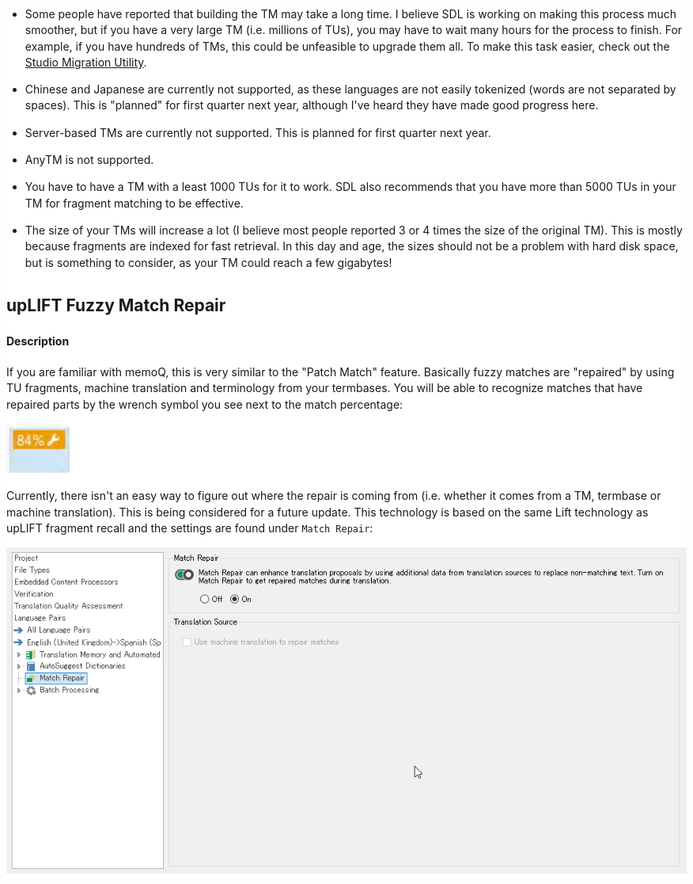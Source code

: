 - Some people have reported that building the TM may take a long time. I believe SDL is working on making this process much smoother, but if you have a very large TM (i.e. millions of TUs), you may have to wait many hours for the process to finish. For example, if you have hundreds of TMs, this could be unfeasible to upgrade them all. To make this task easier, check out the [Studio Migration Utility][studio migration].

- Chinese and Japanese are currently not supported, as these languages are not easily tokenized (words are not separated by spaces). This is "planned" for first quarter next year, although I've heard they have
made good progress here.

- Server-based TMs are currently not supported. This is planned for first quarter next year.

- AnyTM is not supported.

- You have to have a TM with a least 1000 TUs for it to work. SDL also recommends that you have more than 5000 TUs in your TM for fragment matching to be effective.

- The size of your TMs will increase a lot (I believe most people reported 3 or 4 times the size of the original TM). This is mostly because fragments are indexed for fast retrieval.
In this day and age, the sizes should not be a problem with hard disk space, but is something to consider, as your TM could reach a few gigabytes!

## upLIFT Fuzzy Match Repair

#### Description

If you are familiar with memoQ, this is very similar to the "Patch Match" feature. Basically fuzzy matches are "repaired" by using TU fragments, machine translation and terminology from your termbases.
You will be able to recognize matches that have repaired parts by the wrench symbol you see next to the match percentage:

![fuzzy match repair](/assets/trados2017/fuzzy-match-repair.png)

Currently, there isn't an easy way to figure out where the repair is coming from (i.e. whether it comes from a TM, termbase or machine translation). This is being considered for a future update.
This technology is based on the same Lift technology as upLIFT fragment recall and the settings are found under `Match Repair`:

![fuzzy match repair options](/assets/trados2017/match-repair-options.png)


[lift]: http://www.kftrans.co.uk/lift/
[studio migration]: http://appstore.sdl.com/app/studio-migration-utility/481/
[lilt]: https://lilt.com/
[lilt AdaptiveMT]: https://www.linkedin.com/pulse/lilt-welcomes-sdl-adaptive-mt-market-spence-green
[google NMT]: https://blog.google/products/translate/found-translation-more-accurate-fluent-sentences-google-translate/
[microsoft NMT]: https://blogs.msdn.microsoft.com/translation/2016/11/15/microsoft-translator-launching-neural-network-based-translations-for-all-its-speech-languages/
[systran NMT]: http://www.systransoft.com/systran/news-and-events/press-release/systran-announces-the-launch-of-its-purely-neural-mt-engine-a-revolution-for-the-machine-translation-market/
[adaptiveMT pricing]: http://www.sdl.com/solution/language/translation-productivity/machine-translation/pricing.html
[merging paragraphs]: https://multifarious.filkin.com/2016/11/21/bridging-the-divide-merging-segments/
[signsandsymptoms]: https://signsandsymptomsoftranslation.com/2016/11/17/studio-2017-uplift/